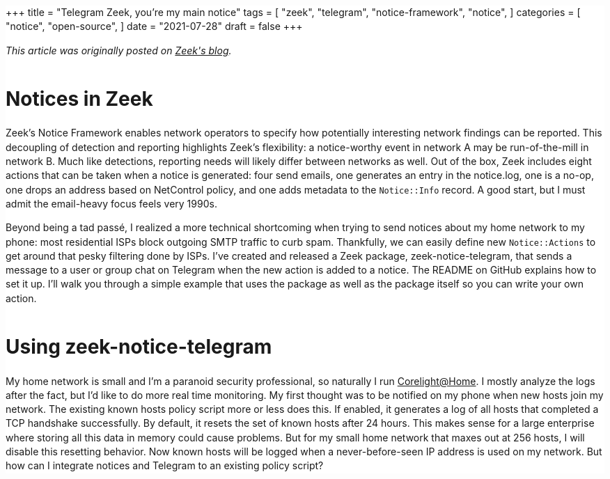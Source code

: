 +++
title = "Telegram Zeek, you’re my main notice"
tags = [
    "zeek",
    "telegram",
    "notice-framework",
    "notice",
]
categories = [
    "notice",
    "open-source",
]
date = "2021-07-28"
draft = false
+++


_This article was originally posted on [Zeek's
blog](https://zeek.org/2021/07/29/telegram-zeek-youre-my-main-notice/)._

# Notices in Zeek

Zeek’s Notice Framework enables network operators to specify how potentially
interesting network findings can be reported. This decoupling of detection and
reporting highlights Zeek’s flexibility: a notice-worthy event in network A may
be run-of-the-mill in network B. Much like detections, reporting needs will
likely differ between networks as well. Out of the box, Zeek includes eight
actions that can be taken when a notice is generated: four send emails, one
generates an entry in the notice.log, one is a no-op, one drops an address based
on NetControl policy, and one adds metadata to the `Notice::Info` record. A good
start, but I must admit the email-heavy focus feels very 1990s.

Beyond being a tad passé, I realized a more technical shortcoming when trying to
send notices about my home network to my phone: most residential ISPs block
outgoing SMTP traffic to curb spam. Thankfully, we can easily define new
`Notice::Actions` to get around that pesky filtering done by ISPs. I’ve created
and released a Zeek package, zeek-notice-telegram, that sends a message to a
user or group chat on Telegram when the new action is added to a notice. The
README on GitHub explains how to set it up. I’ll walk you through a simple
example that uses the package as well as the package itself so you can write
your own action.

# Using zeek-notice-telegram

My home network is small and I’m a paranoid security professional, so naturally
I run [Corelight@Home](https://corelight.com/blog/corelight-at-home). I mostly
analyze the logs after the fact, but I’d like to do more real time
monitoring. My first thought was to be notified on my phone when new hosts join
my network. The existing known hosts policy script more or less does this. If
enabled, it generates a log of all hosts that completed a TCP handshake
successfully. By default, it resets the set of known hosts after 24 hours. This
makes sense for a large enterprise where storing all this data in memory could
cause problems. But for my small home network that maxes out at 256 hosts, I
will disable this resetting behavior. Now known hosts will be logged when a
never-before-seen IP address is used on my network. But how can I integrate
notices and Telegram to an existing policy script?
